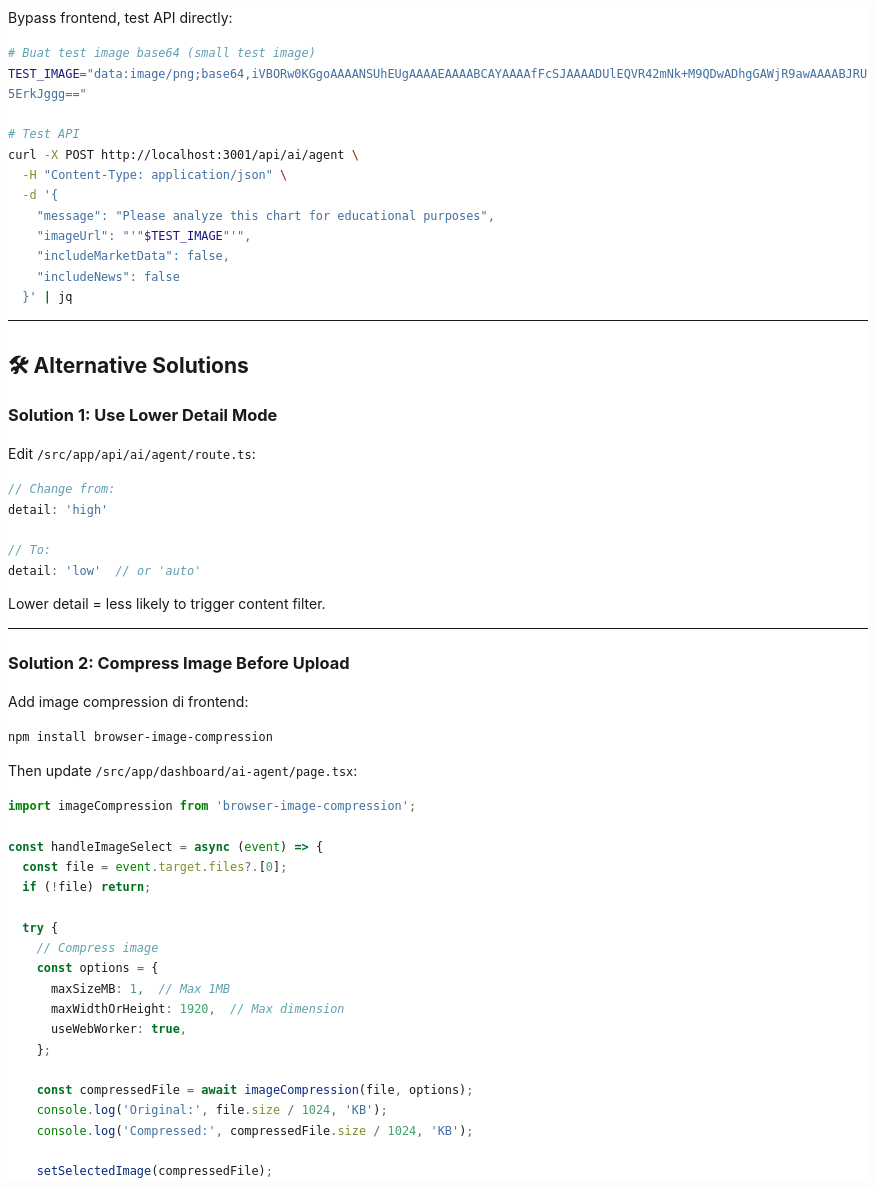 Bypass frontend, test API directly:

```bash
# Buat test image base64 (small test image)
TEST_IMAGE="data:image/png;base64,iVBORw0KGgoAAAANSUhEUgAAAAEAAAABCAYAAAAfFcSJAAAADUlEQVR42mNk+M9QDwADhgGAWjR9awAAAABJRU5ErkJggg=="

# Test API
curl -X POST http://localhost:3001/api/ai/agent \
  -H "Content-Type: application/json" \
  -d '{
    "message": "Please analyze this chart for educational purposes",
    "imageUrl": "'"$TEST_IMAGE"'",
    "includeMarketData": false,
    "includeNews": false
  }' | jq
```

---

## 🛠️ Alternative Solutions

### **Solution 1: Use Lower Detail Mode**

Edit `/src/app/api/ai/agent/route.ts`:

```typescript
// Change from:
detail: 'high'

// To:
detail: 'low'  // or 'auto'
```

Lower detail = less likely to trigger content filter.

---

### **Solution 2: Compress Image Before Upload**

Add image compression di frontend:

```bash
npm install browser-image-compression
```

Then update `/src/app/dashboard/ai-agent/page.tsx`:

```typescript
import imageCompression from 'browser-image-compression';

const handleImageSelect = async (event) => {
  const file = event.target.files?.[0];
  if (!file) return;
  
  try {
    // Compress image
    const options = {
      maxSizeMB: 1,  // Max 1MB
      maxWidthOrHeight: 1920,  // Max dimension
      useWebWorker: true,
    };
    
    const compressedFile = await imageCompression(file, options);
    console.log('Original:', file.size / 1024, 'KB');
    console.log('Compressed:', compressedFile.size / 1024, 'KB');
    
    setSelectedImage(compressedFile);
```